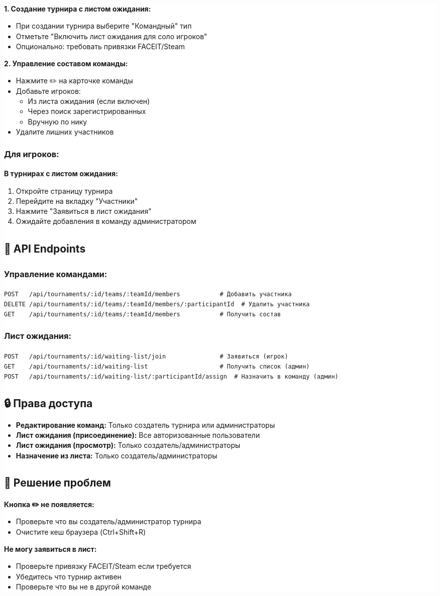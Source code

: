 **1. Создание турнира с листом ожидания:**
- При создании турнира выберите "Командный" тип
- Отметьте "Включить лист ожидания для соло игроков"
- Опционально: требовать привязки FACEIT/Steam

**2. Управление составом команды:**
- Нажмите ✏️ на карточке команды
- Добавьте игроков:
  - Из листа ожидания (если включен)
  - Через поиск зарегистрированных
  - Вручную по нику
- Удалите лишних участников

### Для игроков:

**В турнирах с листом ожидания:**
1. Откройте страницу турнира
2. Перейдите на вкладку "Участники"
3. Нажмите "Заявиться в лист ожидания"
4. Ожидайте добавления в команду администратором

## 🎯 API Endpoints

### Управление командами:
```
POST   /api/tournaments/:id/teams/:teamId/members           # Добавить участника
DELETE /api/tournaments/:id/teams/:teamId/members/:participantId  # Удалить участника
GET    /api/tournaments/:id/teams/:teamId/members           # Получить состав
```

### Лист ожидания:
```
POST   /api/tournaments/:id/waiting-list/join               # Заявиться (игрок)
GET    /api/tournaments/:id/waiting-list                    # Получить список (админ)
POST   /api/tournaments/:id/waiting-list/:participantId/assign  # Назначить в команду (админ)
```

## 🔒 Права доступа

- **Редактирование команд:** Только создатель турнира или администраторы
- **Лист ожидания (присоединение):** Все авторизованные пользователи
- **Лист ожидания (просмотр):** Только создатель/администраторы
- **Назначение из листа:** Только создатель/администраторы

## 🐛 Решение проблем

**Кнопка ✏️ не появляется:**
- Проверьте что вы создатель/администратор турнира
- Очистите кеш браузера (Ctrl+Shift+R)

**Не могу заявиться в лист:**
- Проверьте привязку FACEIT/Steam если требуется
- Убедитесь что турнир активен
- Проверьте что вы не в другой команде
